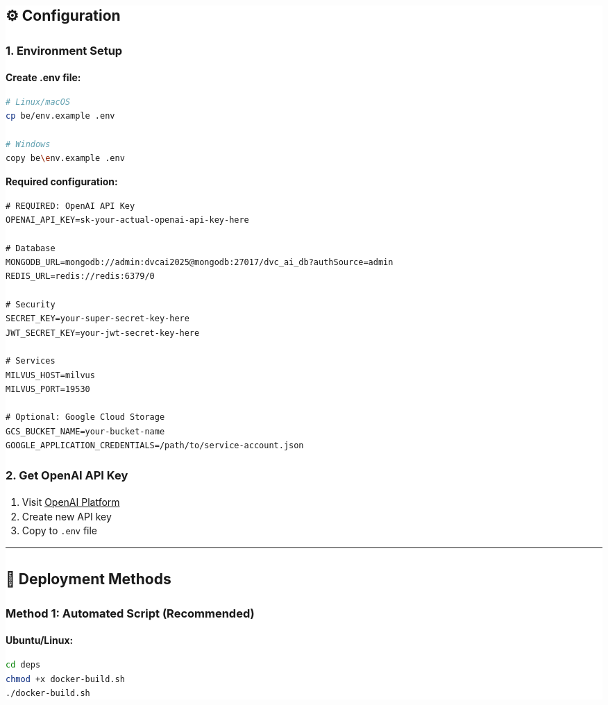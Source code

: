 
## ⚙️ **Configuration**

### 1. **Environment Setup**

**Create .env file:**
```bash
# Linux/macOS
cp be/env.example .env

# Windows
copy be\env.example .env
```

**Required configuration:**
```env
# REQUIRED: OpenAI API Key
OPENAI_API_KEY=sk-your-actual-openai-api-key-here

# Database
MONGODB_URL=mongodb://admin:dvcai2025@mongodb:27017/dvc_ai_db?authSource=admin
REDIS_URL=redis://redis:6379/0

# Security
SECRET_KEY=your-super-secret-key-here
JWT_SECRET_KEY=your-jwt-secret-key-here

# Services
MILVUS_HOST=milvus
MILVUS_PORT=19530

# Optional: Google Cloud Storage
GCS_BUCKET_NAME=your-bucket-name
GOOGLE_APPLICATION_CREDENTIALS=/path/to/service-account.json
```

### 2. **Get OpenAI API Key**
1. Visit [OpenAI Platform](https://platform.openai.com/api-keys)
2. Create new API key
3. Copy to `.env` file

---

## 🚀 **Deployment Methods**

### **Method 1: Automated Script (Recommended)**

**Ubuntu/Linux:**
```bash
cd deps
chmod +x docker-build.sh
./docker-build.sh
```
